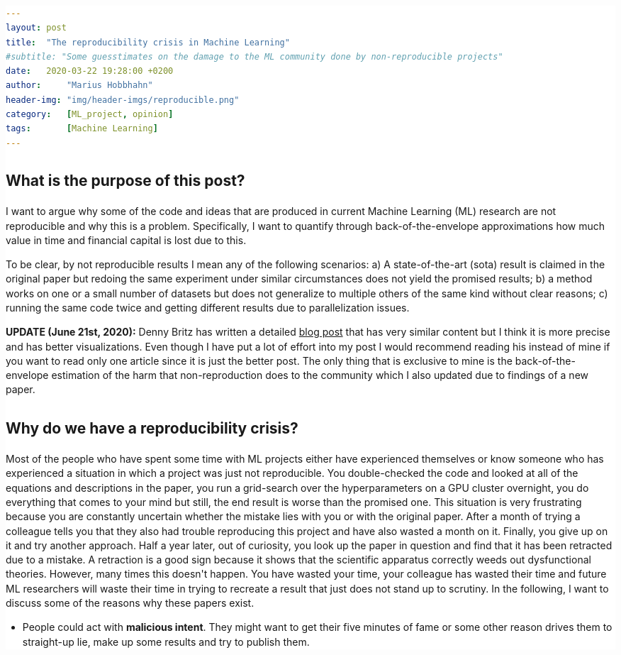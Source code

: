 ```yaml
---
layout: post
title:  "The reproducibility crisis in Machine Learning"
#subtitle: "Some guesstimates on the damage to the ML community done by non-reproducible projects"
date:   2020-03-22 19:28:00 +0200
author:     "Marius Hobbhahn"
header-img: "img/header-imgs/reproducible.png"
category:   [ML_project, opinion]
tags:       [Machine Learning]
---
```


## What is the purpose of this post?

I want to argue why some of the code and ideas that are produced in current Machine Learning (ML) research are not reproducible and why this is a problem. Specifically, I want to quantify through back-of-the-envelope approximations how much value in time and financial capital is lost due to this.

To be clear, by not reproducible results I mean any of the following scenarios: a) A state-of-the-art (sota) result is claimed in the original paper but redoing the same experiment under similar circumstances does not yield the promised results; b) a method works on one or a small number of datasets but does not generalize to multiple others of the same kind without clear reasons; c) running the same code twice and getting different results due to parallelization issues.

**UPDATE (June 21st, 2020):** Denny Britz has written a detailed <a href='https://dennybritz.com/blog/ai-replication-incentives'>blog post</a> that has very similar content but I think it is more precise and has better visualizations. Even though I have put a lot of effort into my post I would recommend reading his instead of mine if you want to read only one article since it is just the better post. The only thing that is exclusive to mine is the back-of-the-envelope estimation of the harm that non-reproduction does to the community which I also updated due to findings of a new paper.

## Why do we have a reproducibility crisis?

Most of the people who have spent some time with ML projects either have experienced themselves or know someone who has experienced a situation in which a project was just not reproducible. You double-checked the code and looked at all of the equations and descriptions in the paper, you run a grid-search over the hyperparameters on a GPU cluster overnight, you do everything that comes to your mind but still, the end result is worse than the promised one. This situation is very frustrating because you are constantly uncertain whether the mistake lies with you or with the original paper. After a month of trying a colleague tells you that they also had trouble reproducing this project and have also wasted a month on it. Finally, you give up on it and try another approach. Half a year later, out of curiosity, you look up the paper in question and find that it has been retracted due to a mistake. A retraction is a good sign because it shows that the scientific apparatus correctly weeds out dysfunctional theories. However, many times this doesn't happen. You have wasted your time, your colleague has wasted their time and future ML researchers will waste their time in trying to recreate a result that just does not stand up to scrutiny. In the following, I want to discuss some of the reasons why these papers exist.

- People could act with **malicious intent**. They might want to get their five minutes of fame or some other reason drives them to straight-up lie, make up some results and try to publish them.
